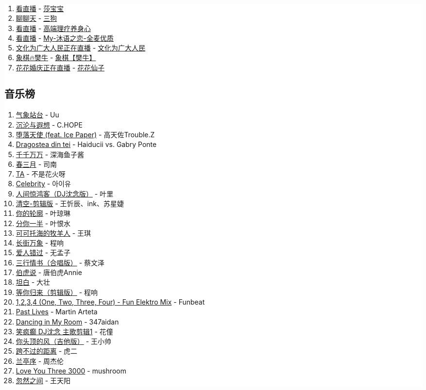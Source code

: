 1. [看直播](https://webcast.amemv.com/webcast/reflow/6937974409688910623) - [莎宝宝](https://www.iesdouyin.com/share/user/58633612229?sec_uid=MS4wLjABAAAABIbxtdZAx960nkQvtq8O2Mi6eDrTcBsCAqJdTi7PUv8)
1. [聊聊天](https://webcast.amemv.com/webcast/reflow/6937975503458765568) - [三狗](https://www.iesdouyin.com/share/user/4353673320231395?sec_uid=MS4wLjABAAAAGtMPGcKxWXNzKAhB2QE7UQeJS4cGYrPzILtBqZ3REUnSQEuCIGcFUhTeQbmTzVr9)
1. [看直播](https://webcast.amemv.com/webcast/reflow/6937979418883246883) - [高端理疗养身心](https://www.iesdouyin.com/share/user/71375445750?sec_uid=MS4wLjABAAAAA9i0WaKqgzfn-nOzxjp0G59rUl-SRgxVdL8gU1-bVLI)
1. [看直播](https://webcast.amemv.com/webcast/reflow/6937918118010407695) - [My-沐语之恋-全麦优质](https://www.iesdouyin.com/share/user/3368498569682958?sec_uid=MS4wLjABAAAAiV_B94LrIGsqZ7q4gYuR9a9cObNH-SxhvU3jh73tnMc4uSEmhcm2Np0I6A7Qod2l)
1. [文化为广大人民正在直播](https://webcast.amemv.com/webcast/reflow/6937982315184343815) - [文化为广大人民](https://www.iesdouyin.com/share/user/10647084667?sec_uid=MS4wLjABAAAAInyzIKs-NLTbrlfvYJSXBcvXOHuaosxYbMfiDsTQuWk)
1. [象棋🔥樊牛](https://webcast.amemv.com/webcast/reflow/6937975500673485599) - [象棋【樊牛】](https://www.iesdouyin.com/share/user/106623255690?sec_uid=MS4wLjABAAAAiQNqDEmXldB0Ahg6wZMJRlV_rknm22PjdqCrGdgqQ5U)
1. [花花婚庆正在直播](https://webcast.amemv.com/webcast/reflow/6937980355630926628) - [花花仙子](https://www.iesdouyin.com/share/user/2805573319919643?sec_uid=MS4wLjABAAAABPg6VOvZdP4El2CCkZsLPdje98T89jfar1PktQ2xEcLaEAMcN-azOxfzfpe0of-8)

## 音乐榜

1. [气象站台]() - Uu
1. [沉沦与遐想]() - C.HOPE
1. [堕落天使 (feat. Ice Paper)]() - 高天佐Trouble.Z
1. [Dragostea din tei]() - Haiducii vs. Gabry Ponte
1. [千千万万]() - 深海鱼子酱
1. [春三月]() - 司南
1. [TA]() - 不是花火呀
1. [Celebrity](https://sf6-cdn-tos.douyinstatic.com/obj/iesmusic-cn-local/v1/tt-obj/ad6d0c7481ff929e77b621a22090b5bc.mp3) - 아이유
1. [人间惊鸿客（DJ沈念版）](https://sf3-cdn-tos.douyinstatic.com/obj/iesmusic-cn-local/v1/tt-obj/4ded342c454c87bf49291a043b6fc073.mp3) - 叶里
1. [清空-剪辑版](https://sf6-cdn-tos.douyinstatic.com/obj/ies-music/6f2e069f51dc6fa301f6fb602f35be22.mp3) - 王忻辰、ink、苏星婕
1. [你的轮廓]() - 叶琼琳
1. [分你一半](https://sf6-cdn-tos.douyinstatic.com/obj/iesmusic-cn-local/v1/tt-obj/494a9b05cf539e80c62bd6ee5399edfb.mp3) - 叶恨水
1. [可可托海的牧羊人](https://sf3-cdn-tos.douyinstatic.com/obj/iesmusic-cn-local/v1/tt-obj/f515b9fb40fa6b3f4691d304f65c3f1f.mp3) - 王琪
1. [长街万象](https://sf6-cdn-tos.douyinstatic.com/obj/iesmusic-cn-local/v1/tt-obj/991b12f7ff73094dcf6ced37cd2fb428.mp3) - 程响
1. [爱人错过]() - 无孟子
1. [三行情书（合唱版）](https://sf3-cdn-tos.douyinstatic.com/obj/ies-music/f04dc9188b3bb9bf853ffc9775b1131c.mp3) - 蔡文泽
1. [伯虎说](https://sf6-cdn-tos.douyinstatic.com/obj/ies-music/6d830408a5be144ddf658c940e33fa06.mp3) - 唐伯虎Annie
1. [坦白](https://sf3-cdn-tos.douyinstatic.com/obj/iesmusic-cn-local/v1/tt-obj/1d69fb72ce10d6b83e453c8c13809ce7.mp3) - 大壮
1. [等你归来（剪辑版）]() - 程响
1. [1,2,3,4 (One, Two, Three, Four) - Fun Elektro Mix](https://sf3-cdn-tos.douyinstatic.com/obj/iesmusic-cn-local/v1/tt-obj/c3f5d780c94a7c49885b184200169227.m4a) - Funbeat
1. [Past Lives](https://sf3-cdn-tos.douyinstatic.com/obj/iesmusic-cn-local/v1/tt-obj/06ce7dcdab76e40def0a1039e72815e9.m4a) - Martin Arteta
1. [Dancing in My Room](https://sf6-cdn-tos.douyinstatic.com/obj/iesmusic-cn-local/v1/tt-obj/4b52bab1123e90fe4b7c05a52d21db3a.m4a) - 347aidan
1. [笑疯癫 DJ沈念 主歌剪辑1](https://sf6-cdn-tos.douyinstatic.com/obj/iesmusic-cn-local/v1/tt-obj/054b3b92737988379151b90b516cd4c9.mp3) - 花僮
1. [你头顶的风（吉他版）]() - 王小帅
1. [跨不过的距离]() - 虎二
1. [兰亭序]() - 周杰伦
1. [Love You Three 3000](https://sf6-cdn-tos.douyinstatic.com/obj/iesmusic-cn-local/v1/tt-obj/be75989dbf3f99e8e5e3a6c888ca2af5.m4a) - mushroom
1. [忽然之间]() - 王天阳